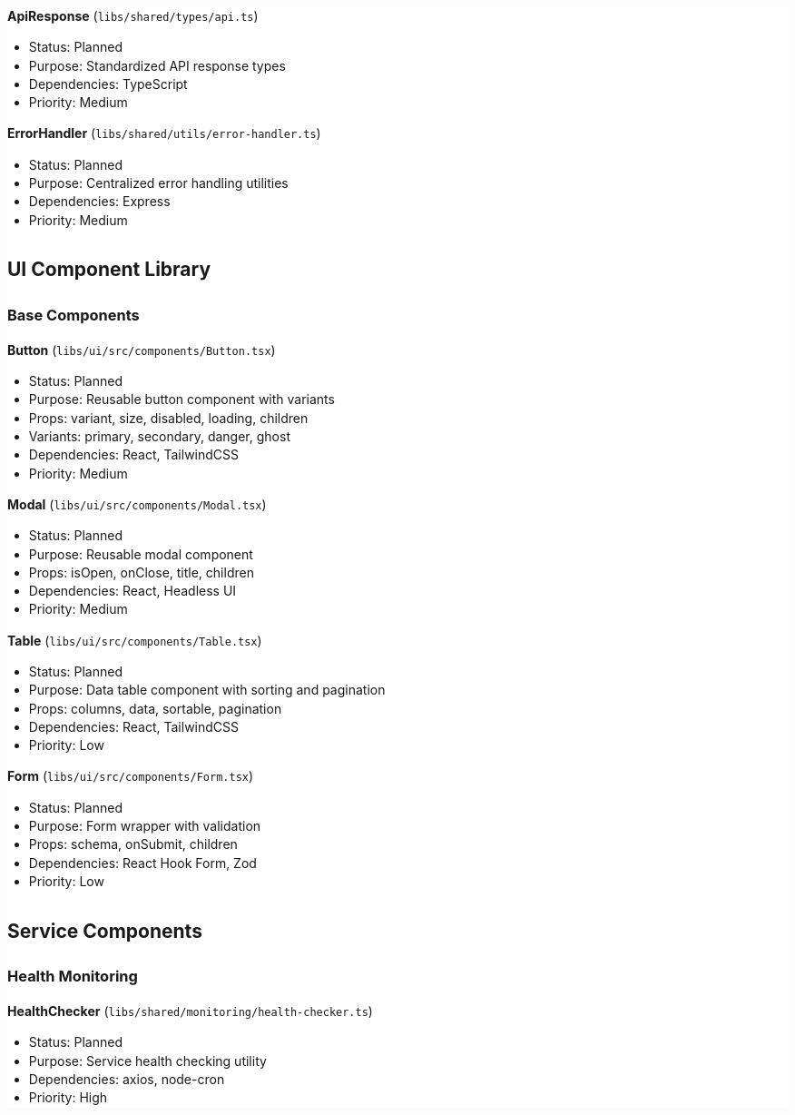 **ApiResponse** (`libs/shared/types/api.ts`)
- Status: Planned
- Purpose: Standardized API response types
- Dependencies: TypeScript
- Priority: Medium

**ErrorHandler** (`libs/shared/utils/error-handler.ts`)
- Status: Planned
- Purpose: Centralized error handling utilities
- Dependencies: Express
- Priority: Medium

## UI Component Library

### Base Components
**Button** (`libs/ui/src/components/Button.tsx`)
- Status: Planned
- Purpose: Reusable button component with variants
- Props: variant, size, disabled, loading, children
- Variants: primary, secondary, danger, ghost
- Dependencies: React, TailwindCSS
- Priority: Medium

**Modal** (`libs/ui/src/components/Modal.tsx`)
- Status: Planned
- Purpose: Reusable modal component
- Props: isOpen, onClose, title, children
- Dependencies: React, Headless UI
- Priority: Medium

**Table** (`libs/ui/src/components/Table.tsx`)
- Status: Planned
- Purpose: Data table component with sorting and pagination
- Props: columns, data, sortable, pagination
- Dependencies: React, TailwindCSS
- Priority: Low

**Form** (`libs/ui/src/components/Form.tsx`)
- Status: Planned
- Purpose: Form wrapper with validation
- Props: schema, onSubmit, children
- Dependencies: React Hook Form, Zod
- Priority: Low

## Service Components

### Health Monitoring
**HealthChecker** (`libs/shared/monitoring/health-checker.ts`)
- Status: Planned
- Purpose: Service health checking utility
- Dependencies: axios, node-cron
- Priority: High
